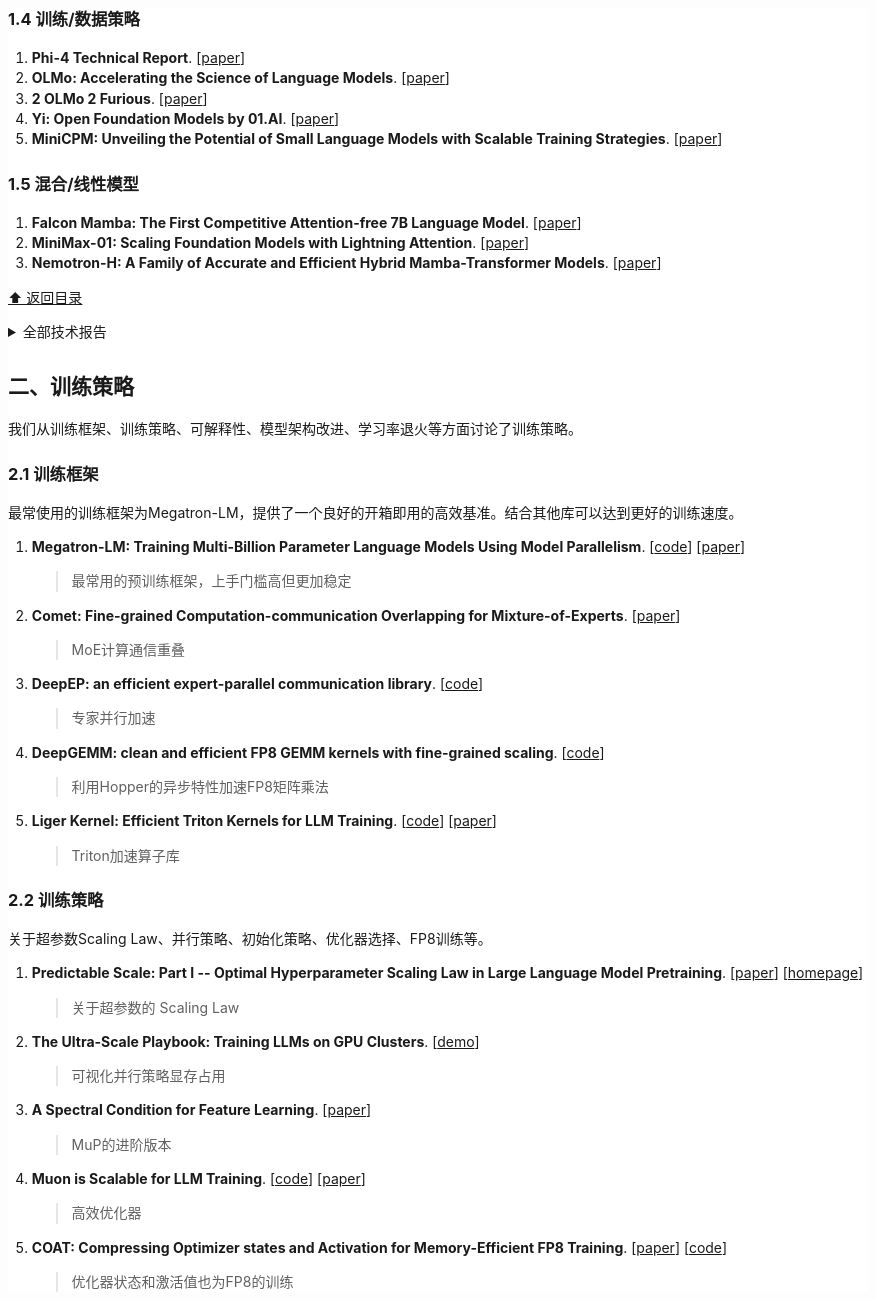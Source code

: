 ### 1.4 训练/数据策略

1. **Phi-4 Technical Report**. [[paper](https://arxiv.org/abs/2412.08905)]
2. **OLMo: Accelerating the Science of Language Models**. [[paper](https://arxiv.org/abs/2402.00838)]
3. **2 OLMo 2 Furious**. [[paper](https://arxiv.org/abs/2501.00656)]
4. **Yi: Open Foundation Models by 01.AI**. [[paper](https://arxiv.org/abs/2403.04652)]
5. **MiniCPM: Unveiling the Potential of Small Language Models with Scalable Training Strategies**. [[paper](https://arxiv.org/abs/2404.06395)]

### 1.5 混合/线性模型

1. **Falcon Mamba: The First Competitive Attention-free 7B Language Model**. [[paper](https://arxiv.org/abs/2410.05355)]
2. **MiniMax-01: Scaling Foundation Models with Lightning Attention**. [[paper](https://arxiv.org/abs/2501.08313)]
3. **Nemotron-H: A Family of Accurate and Efficient Hybrid Mamba-Transformer Models**. [[paper](https://arxiv.org/abs/2504.03624)]


[⬆️ 返回目录](#目录)

<details><summary>全部技术报告</summary></details>

## 二、训练策略

我们从训练框架、训练策略、可解释性、模型架构改进、学习率退火等方面讨论了训练策略。

### 2.1 训练框架

最常使用的训练框架为Megatron-LM，提供了一个良好的开箱即用的高效基准。结合其他库可以达到更好的训练速度。

1. **Megatron-LM: Training Multi-Billion Parameter Language Models Using Model Parallelism**. [[code](https://github.com/NVIDIA/Megatron-LM)] [[paper](https://arxiv.org/abs/1909.08053)]
   > 最常用的预训练框架，上手门槛高但更加稳定
2. **Comet: Fine-grained Computation-communication Overlapping for Mixture-of-Experts**. [[paper](https://arxiv.org/abs/2502.19811)]
   > MoE计算通信重叠
3. **DeepEP: an efficient expert-parallel communication library**. [[code](https://github.com/deepseek-ai/DeepEP)]
   > 专家并行加速
4. **DeepGEMM: clean and efficient FP8 GEMM kernels with fine-grained scaling**. [[code](https://github.com/deepseek-ai/DeepGEMM)]
   > 利用Hopper的异步特性加速FP8矩阵乘法
5. **Liger Kernel: Efficient Triton Kernels for LLM Training**. [[code](https://github.com/linkedin/Liger-Kernel)] [[paper](https://arxiv.org/abs/2410.10989)]
   > Triton加速算子库

### 2.2 训练策略

关于超参数Scaling Law、并行策略、初始化策略、优化器选择、FP8训练等。

1. **Predictable Scale: Part I -- Optimal Hyperparameter Scaling Law in Large Language Model Pretraining**. [[paper](http://arxiv.org/abs/2503.04715)] [[homepage](https://step-law.github.io/)]
   > 关于超参数的 Scaling Law
2. **The Ultra-Scale Playbook: Training LLMs on GPU Clusters**. [[demo](https://huggingface.co/spaces/nanotron/ultrascale-playbook)]
   > 可视化并行策略显存占用
3. **A Spectral Condition for Feature Learning**. [[paper](https://arxiv.org/abs/2310.17813)]
   > MuP的进阶版本
4. **Muon is Scalable for LLM Training**. [[code](https://github.com/MoonshotAI/Moonlight)] [[paper](https://arxiv.org/abs/2502.16982)]
   > 高效优化器
5. **COAT: Compressing Optimizer states and Activation for Memory-Efficient FP8 Training**. [[paper](https://arxiv.org/abs/2410.19313)] [[code](https://github.com/NVlabs/COAT)]
   > 优化器状态和激活值也为FP8的训练